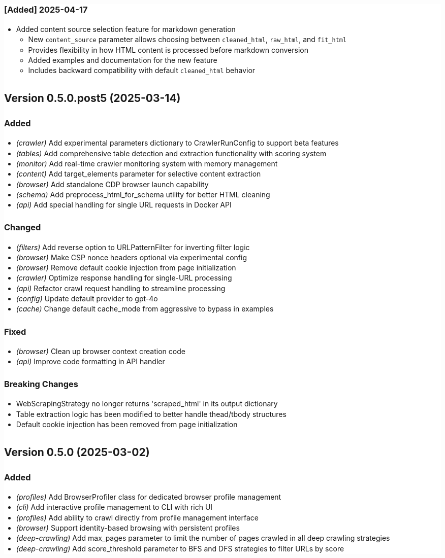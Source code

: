 ### [Added] 2025-04-17
- Added content source selection feature for markdown generation
  - New `content_source` parameter allows choosing between `cleaned_html`, `raw_html`, and `fit_html`
  - Provides flexibility in how HTML content is processed before markdown conversion
  - Added examples and documentation for the new feature
  - Includes backward compatibility with default `cleaned_html` behavior
  
## Version 0.5.0.post5 (2025-03-14)

### Added

- *(crawler)* Add experimental parameters dictionary to CrawlerRunConfig to support beta features
- *(tables)* Add comprehensive table detection and extraction functionality with scoring system
- *(monitor)* Add real-time crawler monitoring system with memory management
- *(content)* Add target_elements parameter for selective content extraction
- *(browser)* Add standalone CDP browser launch capability
- *(schema)* Add preprocess_html_for_schema utility for better HTML cleaning
- *(api)* Add special handling for single URL requests in Docker API

### Changed

- *(filters)* Add reverse option to URLPatternFilter for inverting filter logic
- *(browser)* Make CSP nonce headers optional via experimental config
- *(browser)* Remove default cookie injection from page initialization
- *(crawler)* Optimize response handling for single-URL processing
- *(api)* Refactor crawl request handling to streamline processing
- *(config)* Update default provider to gpt-4o
- *(cache)* Change default cache_mode from aggressive to bypass in examples

### Fixed

- *(browser)* Clean up browser context creation code
- *(api)* Improve code formatting in API handler

### Breaking Changes

- WebScrapingStrategy no longer returns 'scraped_html' in its output dictionary
- Table extraction logic has been modified to better handle thead/tbody structures
- Default cookie injection has been removed from page initialization

## Version 0.5.0 (2025-03-02)

### Added

- *(profiles)* Add BrowserProfiler class for dedicated browser profile management
- *(cli)* Add interactive profile management to CLI with rich UI
- *(profiles)* Add ability to crawl directly from profile management interface
- *(browser)* Support identity-based browsing with persistent profiles
- *(deep-crawling)* Add max_pages parameter to limit the number of pages crawled in all deep crawling strategies
- *(deep-crawling)* Add score_threshold parameter to BFS and DFS strategies to filter URLs by score
